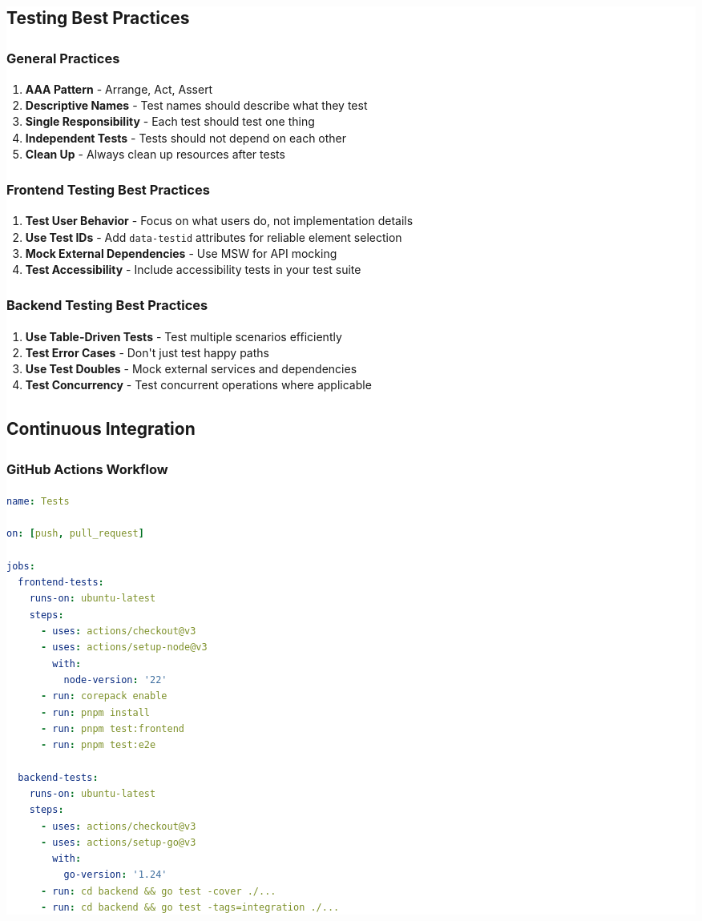 ## Testing Best Practices

### General Practices

1. **AAA Pattern** - Arrange, Act, Assert
2. **Descriptive Names** - Test names should describe what they test
3. **Single Responsibility** - Each test should test one thing
4. **Independent Tests** - Tests should not depend on each other
5. **Clean Up** - Always clean up resources after tests

### Frontend Testing Best Practices

1. **Test User Behavior** - Focus on what users do, not implementation details
2. **Use Test IDs** - Add `data-testid` attributes for reliable element selection
3. **Mock External Dependencies** - Use MSW for API mocking
4. **Test Accessibility** - Include accessibility tests in your test suite

### Backend Testing Best Practices

1. **Use Table-Driven Tests** - Test multiple scenarios efficiently
2. **Test Error Cases** - Don't just test happy paths
3. **Use Test Doubles** - Mock external services and dependencies
4. **Test Concurrency** - Test concurrent operations where applicable

## Continuous Integration

### GitHub Actions Workflow

```yaml
name: Tests

on: [push, pull_request]

jobs:
  frontend-tests:
    runs-on: ubuntu-latest
    steps:
      - uses: actions/checkout@v3
      - uses: actions/setup-node@v3
        with:
          node-version: '22'
      - run: corepack enable
      - run: pnpm install
      - run: pnpm test:frontend
      - run: pnpm test:e2e

  backend-tests:
    runs-on: ubuntu-latest
    steps:
      - uses: actions/checkout@v3
      - uses: actions/setup-go@v3
        with:
          go-version: '1.24'
      - run: cd backend && go test -cover ./...
      - run: cd backend && go test -tags=integration ./...
```

